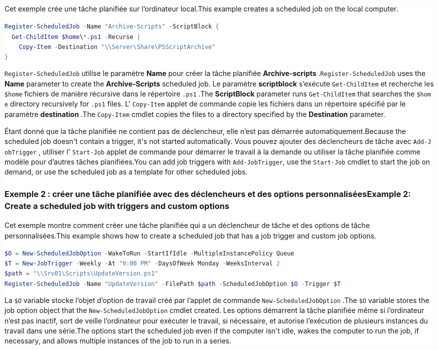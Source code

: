 <span data-ttu-id="91417-132">Cet exemple crée une tâche planifiée sur l’ordinateur local.</span><span class="sxs-lookup"><span data-stu-id="91417-132">This example creates a scheduled job on the local computer.</span></span>

```powershell
Register-ScheduledJob -Name "Archive-Scripts" -ScriptBlock {
  Get-ChildItem $home\*.ps1 -Recurse |
    Copy-Item -Destination "\\Server\Share\PSScriptArchive"
}
```

<span data-ttu-id="91417-133">`Register-ScheduledJob` utilise le paramètre **Name** pour créer la tâche planifiée **Archive-scripts** .</span><span class="sxs-lookup"><span data-stu-id="91417-133">`Register-ScheduledJob` uses the **Name** parameter to create the **Archive-Scripts** scheduled job.</span></span>
<span data-ttu-id="91417-134">Le paramètre **scriptblock** s’exécute `Get-ChildItem` et recherche les `$home` fichiers de manière récursive dans le répertoire `.ps1` .</span><span class="sxs-lookup"><span data-stu-id="91417-134">The **ScriptBlock** parameter runs `Get-ChildItem` that searches the `$home` directory recursively for `.ps1` files.</span></span> <span data-ttu-id="91417-135">L' `Copy-Item` applet de commande copie les fichiers dans un répertoire spécifié par le paramètre **destination** .</span><span class="sxs-lookup"><span data-stu-id="91417-135">The `Copy-Item` cmdlet copies the files to a directory specified by the **Destination** parameter.</span></span>

<span data-ttu-id="91417-136">Étant donné que la tâche planifiée ne contient pas de déclencheur, elle n’est pas démarrée automatiquement.</span><span class="sxs-lookup"><span data-stu-id="91417-136">Because the scheduled job doesn't contain a trigger, it's not started automatically.</span></span> <span data-ttu-id="91417-137">Vous pouvez ajouter des déclencheurs de tâche avec `Add-JobTrigger` , utiliser l' `Start-Job` applet de commande pour démarrer le travail à la demande ou utiliser la tâche planifiée comme modèle pour d’autres tâches planifiées.</span><span class="sxs-lookup"><span data-stu-id="91417-137">You can add job triggers with `Add-JobTrigger`, use the `Start-Job` cmdlet to start the job on demand, or use the scheduled job as a template for other scheduled jobs.</span></span>

### <span data-ttu-id="91417-138">Exemple 2 : créer une tâche planifiée avec des déclencheurs et des options personnalisées</span><span class="sxs-lookup"><span data-stu-id="91417-138">Example 2: Create a scheduled job with triggers and custom options</span></span>

<span data-ttu-id="91417-139">Cet exemple montre comment créer une tâche planifiée qui a un déclencheur de tâche et des options de tâche personnalisées.</span><span class="sxs-lookup"><span data-stu-id="91417-139">This example shows how to create a scheduled job that has a job trigger and custom job options.</span></span>

```powershell
$O = New-ScheduledJobOption -WakeToRun -StartIfIdle -MultipleInstancePolicy Queue
$T = New-JobTrigger -Weekly -At "9:00 PM" -DaysOfWeek Monday -WeeksInterval 2
$path = "\\Srv01\Scripts\UpdateVersion.ps1"
Register-ScheduledJob -Name "UpdateVersion" -FilePath $path -ScheduledJobOption $O -Trigger $T
```

<span data-ttu-id="91417-140">La `$O` variable stocke l’objet d’option de travail créé par l’applet de commande `New-ScheduledJobOption` .</span><span class="sxs-lookup"><span data-stu-id="91417-140">The `$O` variable stores the job option object that the `New-ScheduledJobOption` cmdlet created.</span></span> <span data-ttu-id="91417-141">Les options démarrent la tâche planifiée même si l’ordinateur n’est pas inactif, sort de veille l’ordinateur pour exécuter le travail, si nécessaire, et autorise l’exécution de plusieurs instances du travail dans une série.</span><span class="sxs-lookup"><span data-stu-id="91417-141">The options start the scheduled job even if the computer isn't idle, wakes the computer to run the job, if necessary, and allows multiple instances of the job to run in a series.</span></span>
